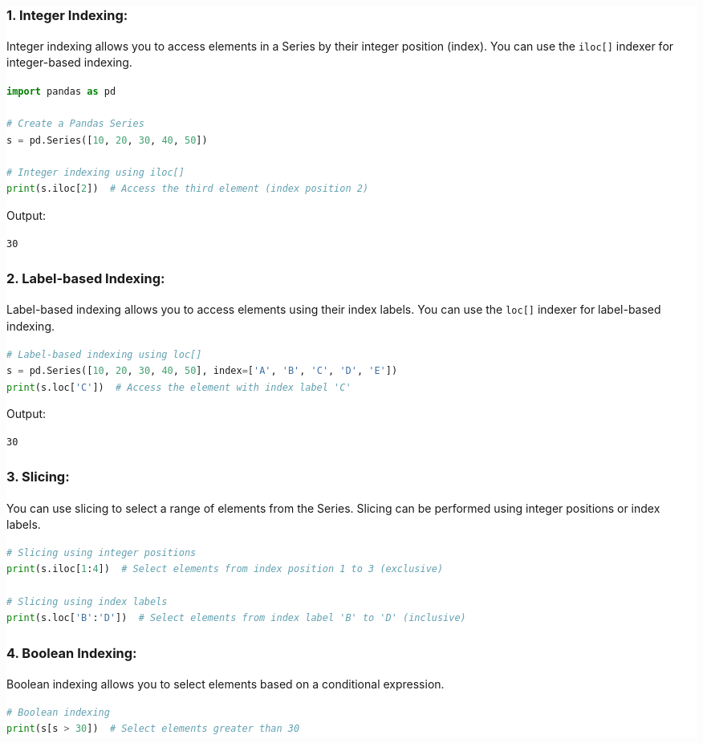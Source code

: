 ### 1. Integer Indexing:

Integer indexing allows you to access elements in a Series by their integer position (index). You can use the `iloc[]` indexer for integer-based indexing.

```python
import pandas as pd

# Create a Pandas Series
s = pd.Series([10, 20, 30, 40, 50])

# Integer indexing using iloc[]
print(s.iloc[2])  # Access the third element (index position 2)
```

Output:
```
30
```

### 2. Label-based Indexing:

Label-based indexing allows you to access elements using their index labels. You can use the `loc[]` indexer for label-based indexing.

```python
# Label-based indexing using loc[]
s = pd.Series([10, 20, 30, 40, 50], index=['A', 'B', 'C', 'D', 'E'])
print(s.loc['C'])  # Access the element with index label 'C'
```

Output:
```
30
```

### 3. Slicing:

You can use slicing to select a range of elements from the Series. Slicing can be performed using integer positions or index labels.

```python
# Slicing using integer positions
print(s.iloc[1:4])  # Select elements from index position 1 to 3 (exclusive)

# Slicing using index labels
print(s.loc['B':'D'])  # Select elements from index label 'B' to 'D' (inclusive)
```

### 4. Boolean Indexing:

Boolean indexing allows you to select elements based on a conditional expression.

```python
# Boolean indexing
print(s[s > 30])  # Select elements greater than 30
```
